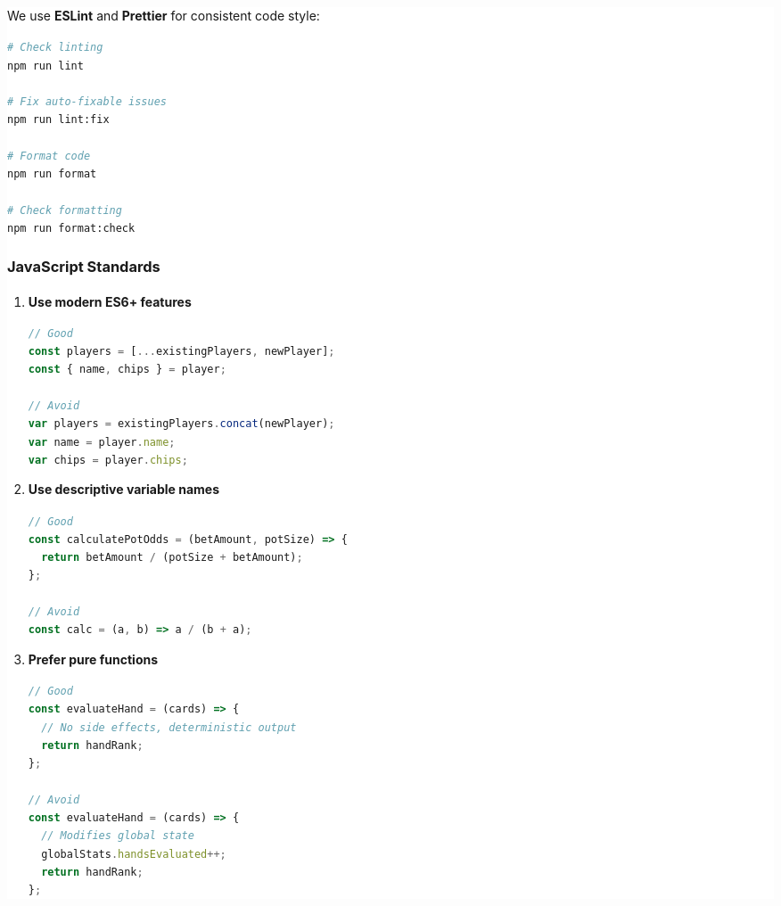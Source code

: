 We use **ESLint** and **Prettier** for consistent code style:

```bash
# Check linting
npm run lint

# Fix auto-fixable issues
npm run lint:fix

# Format code
npm run format

# Check formatting
npm run format:check
```

### JavaScript Standards

1. **Use modern ES6+ features**

   ```javascript
   // Good
   const players = [...existingPlayers, newPlayer];
   const { name, chips } = player;

   // Avoid
   var players = existingPlayers.concat(newPlayer);
   var name = player.name;
   var chips = player.chips;
   ```

2. **Use descriptive variable names**

   ```javascript
   // Good
   const calculatePotOdds = (betAmount, potSize) => {
     return betAmount / (potSize + betAmount);
   };

   // Avoid
   const calc = (a, b) => a / (b + a);
   ```

3. **Prefer pure functions**

   ```javascript
   // Good
   const evaluateHand = (cards) => {
     // No side effects, deterministic output
     return handRank;
   };

   // Avoid
   const evaluateHand = (cards) => {
     // Modifies global state
     globalStats.handsEvaluated++;
     return handRank;
   };
   ```
